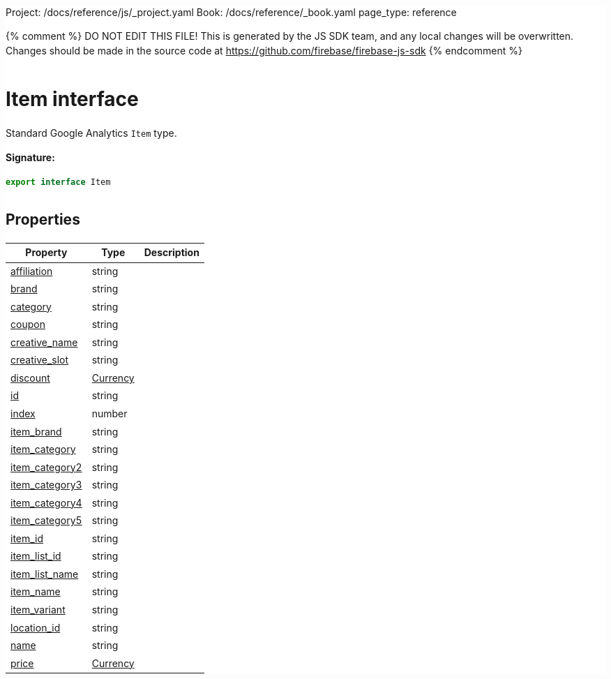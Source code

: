 Project: /docs/reference/js/_project.yaml
Book: /docs/reference/_book.yaml
page_type: reference

{% comment %}
DO NOT EDIT THIS FILE!
This is generated by the JS SDK team, and any local changes will be
overwritten. Changes should be made in the source code at
https://github.com/firebase/firebase-js-sdk
{% endcomment %}

# Item interface
Standard Google Analytics `Item` type.

<b>Signature:</b>

```typescript
export interface Item 
```

## Properties

|  Property | Type | Description |
|  --- | --- | --- |
|  [affiliation](./analytics.item.md#itemaffiliation) | string |  |
|  [brand](./analytics.item.md#itembrand) | string |  |
|  [category](./analytics.item.md#itemcategory) | string |  |
|  [coupon](./analytics.item.md#itemcoupon) | string |  |
|  [creative\_name](./analytics.item.md#itemcreative_name) | string |  |
|  [creative\_slot](./analytics.item.md#itemcreative_slot) | string |  |
|  [discount](./analytics.item.md#itemdiscount) | [Currency](./analytics.md#currency) |  |
|  [id](./analytics.item.md#itemid) | string |  |
|  [index](./analytics.item.md#itemindex) | number |  |
|  [item\_brand](./analytics.item.md#itemitem_brand) | string |  |
|  [item\_category](./analytics.item.md#itemitem_category) | string |  |
|  [item\_category2](./analytics.item.md#itemitem_category2) | string |  |
|  [item\_category3](./analytics.item.md#itemitem_category3) | string |  |
|  [item\_category4](./analytics.item.md#itemitem_category4) | string |  |
|  [item\_category5](./analytics.item.md#itemitem_category5) | string |  |
|  [item\_id](./analytics.item.md#itemitem_id) | string |  |
|  [item\_list\_id](./analytics.item.md#itemitem_list_id) | string |  |
|  [item\_list\_name](./analytics.item.md#itemitem_list_name) | string |  |
|  [item\_name](./analytics.item.md#itemitem_name) | string |  |
|  [item\_variant](./analytics.item.md#itemitem_variant) | string |  |
|  [location\_id](./analytics.item.md#itemlocation_id) | string |  |
|  [name](./analytics.item.md#itemname) | string |  |
|  [price](./analytics.item.md#itemprice) | [Currency](./analytics.md#currency) |  |